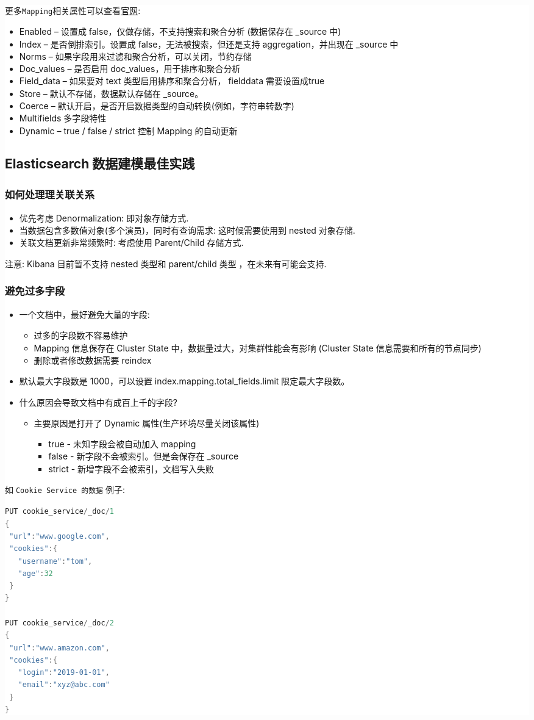 ```java
```

更多`Mapping`相关属性可以查看[官网](https://www.elastic.co/guide/en/elasticsearch/reference/current/mapping-params.html):

- Enabled – 设置成 false，仅做存储，不支持搜索和聚合分析 (数据保存在 _source 中)
- Index – 是否倒排索引。设置成 false，⽆法被搜索，但还是⽀持 aggregation，并出现在 _source 中
- Norms – 如果字段⽤来过滤和聚合分析，可以关闭，节约存储
- Doc_values – 是否启用 doc_values，⽤于排序和聚合分析
- Field_data – 如果要对 text 类型启⽤排序和聚合分析， fielddata 需要设置成true
- Store – 默认不存储，数据默认存储在 _source。
- Coerce – 默认开启，是否开启数据类型的⾃动转换(例如，字符串转数字)
- Multifields 多字段特性
- Dynamic – true / false / strict 控制 Mapping 的⾃动更新

## Elasticsearch 数据建模最佳实践

### 如何处理理关联关系

- 优先考虑 Denormalization: 即对象存储方式.
- 当数据包含多数值对象(多个演员)，同时有查询需求: 这时候需要使用到 nested 对象存储.
- 关联⽂档更新⾮常频繁时: 考虑使用 Parent/Child 存储方式.

注意: Kibana ⽬前暂不⽀持 nested 类型和 parent/child 类型 ，在未来有可能会⽀持.

### 避免过多字段

- 一个⽂档中，最好避免⼤量的字段:

  - 过多的字段数不容易维护
  - Mapping 信息保存在 Cluster State 中，数据量过大，对集群性能会有影响 (Cluster State 信息需要和所有的节点同步)
  - 删除或者修改数据需要 reindex

- 默认最⼤字段数是 1000，可以设置 index.mapping.total_fields.limit 限定最大字段数。

- 什么原因会导致⽂档中有成百上千的字段?

  - 主要原因是打开了 Dynamic 属性(生产环境尽量关闭该属性)

    - true - 未知字段会被⾃动加⼊ mapping
    - false - 新字段不会被索引。但是会保存在 _source
    - strict - 新增字段不会被索引，⽂档写⼊失败

如 `Cookie Service 的数据` 例子:

```java
PUT cookie_service/_doc/1
{
 "url":"www.google.com",
 "cookies":{
   "username":"tom",
   "age":32
 }
}

PUT cookie_service/_doc/2
{
 "url":"www.amazon.com",
 "cookies":{
   "login":"2019-01-01",
   "email":"xyz@abc.com"
 }
}
```
